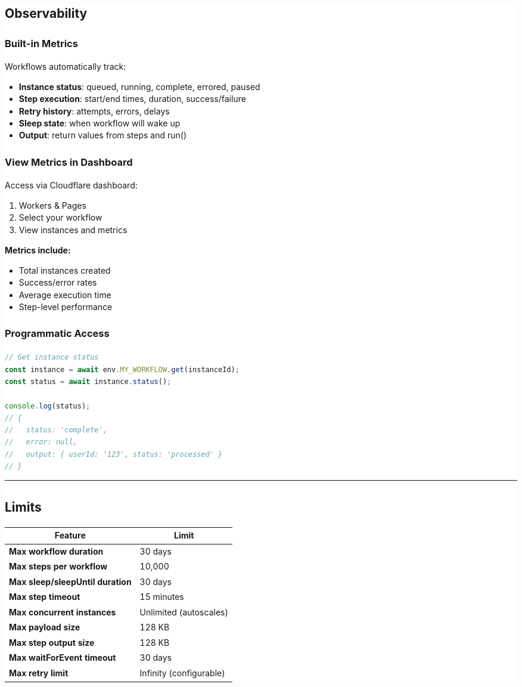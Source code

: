 
## Observability

### Built-in Metrics

Workflows automatically track:
- **Instance status**: queued, running, complete, errored, paused
- **Step execution**: start/end times, duration, success/failure
- **Retry history**: attempts, errors, delays
- **Sleep state**: when workflow will wake up
- **Output**: return values from steps and run()

### View Metrics in Dashboard

Access via Cloudflare dashboard:
1. Workers & Pages
2. Select your workflow
3. View instances and metrics

**Metrics include:**
- Total instances created
- Success/error rates
- Average execution time
- Step-level performance

### Programmatic Access

```typescript
// Get instance status
const instance = await env.MY_WORKFLOW.get(instanceId);
const status = await instance.status();

console.log(status);
// {
//   status: 'complete',
//   error: null,
//   output: { userId: '123', status: 'processed' }
// }
```

---

## Limits

| Feature | Limit |
|---------|-------|
| **Max workflow duration** | 30 days |
| **Max steps per workflow** | 10,000 |
| **Max sleep/sleepUntil duration** | 30 days |
| **Max step timeout** | 15 minutes |
| **Max concurrent instances** | Unlimited (autoscales) |
| **Max payload size** | 128 KB |
| **Max step output size** | 128 KB |
| **Max waitForEvent timeout** | 30 days |
| **Max retry limit** | Infinity (configurable) |
